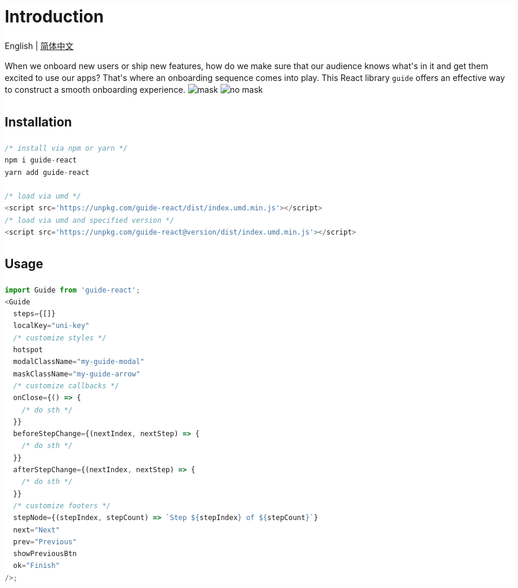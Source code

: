 # Introduction
English | [简体中文](./README.zh-CN.md)

When we onboard new users or ship new features, how do we make sure that our audience knows what's in it and get them excited to use our apps? That's where an onboarding sequence comes into play. This React library `guide` offers an effective way to construct a smooth onboarding experience.
![mask](./public/light_mode.png)
![no mask](./public/dark_mode.png)
## Installation

```javascript
/* install via npm or yarn */
npm i guide-react
yarn add guide-react

/* load via umd */
<script src='https://unpkg.com/guide-react/dist/index.umd.min.js'></script>
/* load via umd and specified version */
<script src='https://unpkg.com/guide-react@version/dist/index.umd.min.js'></script>
```

## Usage

```javascript
import Guide from 'guide-react';
<Guide
  steps={[]}
  localKey="uni-key"
  /* customize styles */
  hotspot
  modalClassName="my-guide-modal"
  maskClassName="my-guide-arrow"
  /* customize callbacks */
  onClose={() => {
    /* do sth */
  }}
  beforeStepChange={(nextIndex, nextStep) => {
    /* do sth */
  }}
  afterStepChange={(nextIndex, nextStep) => {
    /* do sth */
  }}
  /* customize footers */
  stepNode={(stepIndex, stepCount) => `Step ${stepIndex} of ${stepCount}`}
  next="Next"
  prev="Previous"
  showPreviousBtn
  ok="Finish"
/>;
```
